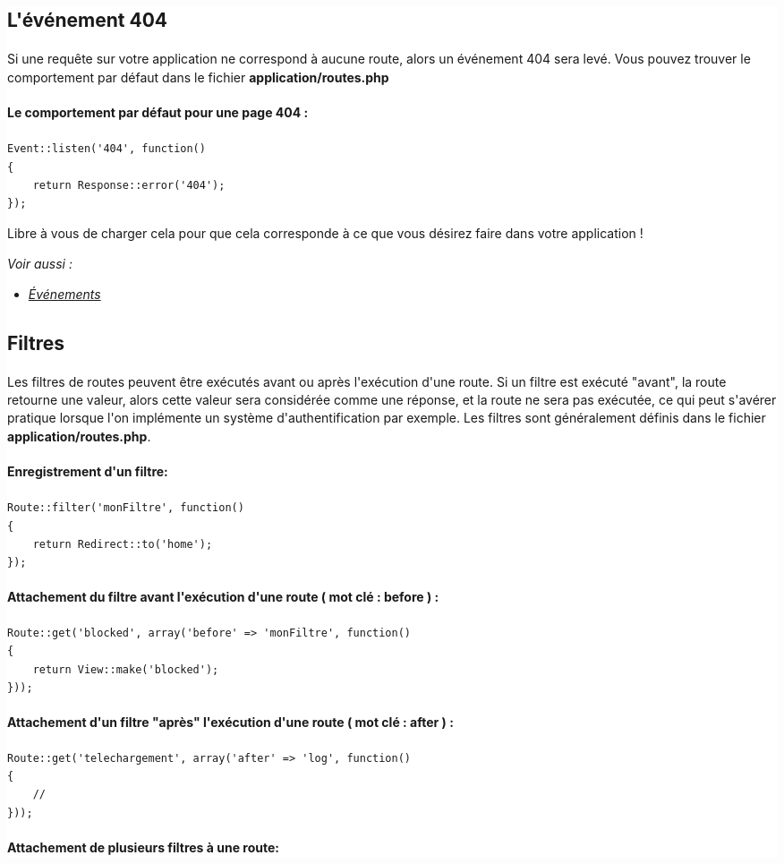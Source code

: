<a name="the-404-event"></a>
## L'événement 404

Si une requête sur votre application ne correspond à aucune route, alors un événement 404 sera levé. Vous pouvez trouver le comportement par défaut dans le fichier **application/routes.php**

#### Le comportement par défaut pour une page 404 :

    Event::listen('404', function()
    {
        return Response::error('404');
    });

Libre à vous de charger cela pour que cela corresponde à ce que vous désirez faire dans votre application !

*Voir aussi :*

- *[Événements](/docs/v3/doc/evenements)*

<a name="filters"></a>
## Filtres

Les filtres de routes peuvent être exécutés avant ou après l'exécution d'une route. Si un filtre est exécuté "avant", la route retourne une valeur, alors cette valeur sera considérée comme une réponse, et la route ne sera pas exécutée, ce qui peut s'avérer pratique lorsque l'on implémente un système d'authentification par exemple. Les filtres sont généralement définis dans le fichier **application/routes.php**.

#### Enregistrement d'un filtre:

    Route::filter('monFiltre', function()
    {
        return Redirect::to('home');
    });

#### Attachement du filtre avant l'exécution d'une route ( mot clé : **before** ) :

    Route::get('blocked', array('before' => 'monFiltre', function()
    {
        return View::make('blocked');
    }));

#### Attachement d'un filtre "après" l'exécution d'une route ( mot clé : **after** ) :

    Route::get('telechargement', array('after' => 'log', function()
    {
        //
    }));

#### Attachement de plusieurs filtres à une route:
